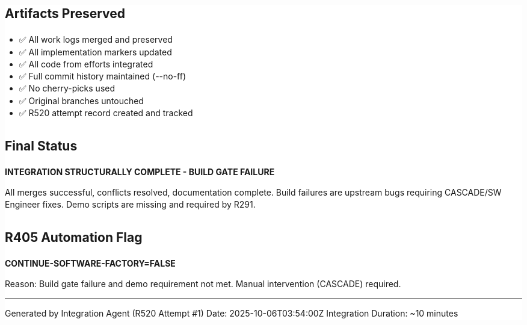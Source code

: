 ## Artifacts Preserved
- ✅ All work logs merged and preserved
- ✅ All implementation markers updated
- ✅ All code from efforts integrated
- ✅ Full commit history maintained (--no-ff)
- ✅ No cherry-picks used
- ✅ Original branches untouched
- ✅ R520 attempt record created and tracked

## Final Status
**INTEGRATION STRUCTURALLY COMPLETE - BUILD GATE FAILURE**

All merges successful, conflicts resolved, documentation complete. Build failures are upstream bugs requiring CASCADE/SW Engineer fixes. Demo scripts are missing and required by R291.

## R405 Automation Flag
**CONTINUE-SOFTWARE-FACTORY=FALSE**

Reason: Build gate failure and demo requirement not met. Manual intervention (CASCADE) required.

---
Generated by Integration Agent (R520 Attempt #1)
Date: 2025-10-06T03:54:00Z
Integration Duration: ~10 minutes
